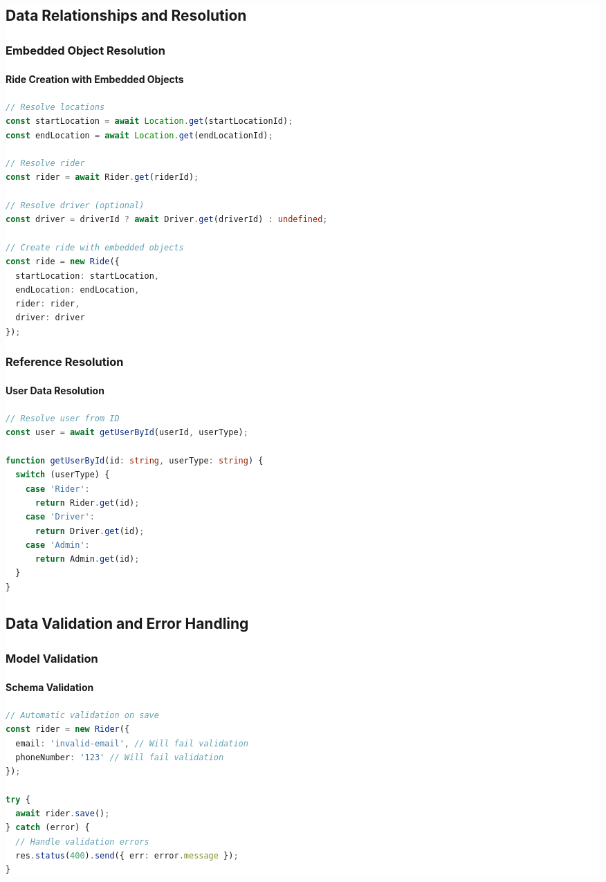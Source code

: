 ## Data Relationships and Resolution

### Embedded Object Resolution

#### Ride Creation with Embedded Objects
```typescript
// Resolve locations
const startLocation = await Location.get(startLocationId);
const endLocation = await Location.get(endLocationId);

// Resolve rider
const rider = await Rider.get(riderId);

// Resolve driver (optional)
const driver = driverId ? await Driver.get(driverId) : undefined;

// Create ride with embedded objects
const ride = new Ride({
  startLocation: startLocation,
  endLocation: endLocation,
  rider: rider,
  driver: driver
});
```

### Reference Resolution

#### User Data Resolution
```typescript
// Resolve user from ID
const user = await getUserById(userId, userType);

function getUserById(id: string, userType: string) {
  switch (userType) {
    case 'Rider':
      return Rider.get(id);
    case 'Driver':
      return Driver.get(id);
    case 'Admin':
      return Admin.get(id);
  }
}
```

## Data Validation and Error Handling

### Model Validation

#### Schema Validation
```typescript
// Automatic validation on save
const rider = new Rider({
  email: 'invalid-email', // Will fail validation
  phoneNumber: '123' // Will fail validation
});

try {
  await rider.save();
} catch (error) {
  // Handle validation errors
  res.status(400).send({ err: error.message });
}
```